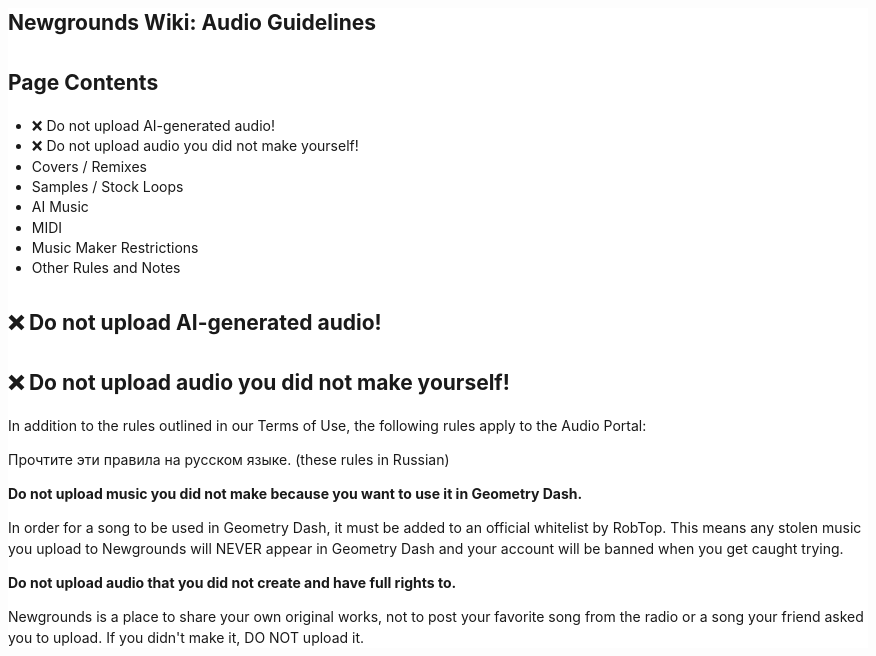  





Newgrounds Wiki: Audio Guidelines
---------------------------------





Page Contents
-------------

* ❌ Do not upload AI\-generated audio!
* ❌ Do not upload audio you did not make yourself!
* Covers / Remixes
* Samples / Stock Loops
* AI Music
* MIDI
* Music Maker Restrictions
* Other Rules and Notes



❌ Do not upload AI\-generated audio!
------------------------------------

❌ Do not upload audio you did not make yourself!
------------------------------------------------

  


In addition to the rules outlined in our Terms of Use, the following rules apply to the Audio Portal:

  


Прочтите эти правила на русском языке. (these rules in Russian)

  


**Do not upload music you did not make because you want to use it in Geometry Dash.**

  


In order for a song to be used in Geometry Dash, it must be added to an official whitelist by RobTop. This means any stolen music you upload to Newgrounds will NEVER appear in Geometry Dash and your account will be banned when you get caught trying.

  


**Do not upload audio that you did not create and have full rights to.**

  


Newgrounds is a place to share your own original works, not to post your favorite song from the radio or a song your friend asked you to upload. If you didn't make it, DO NOT upload it.

  

